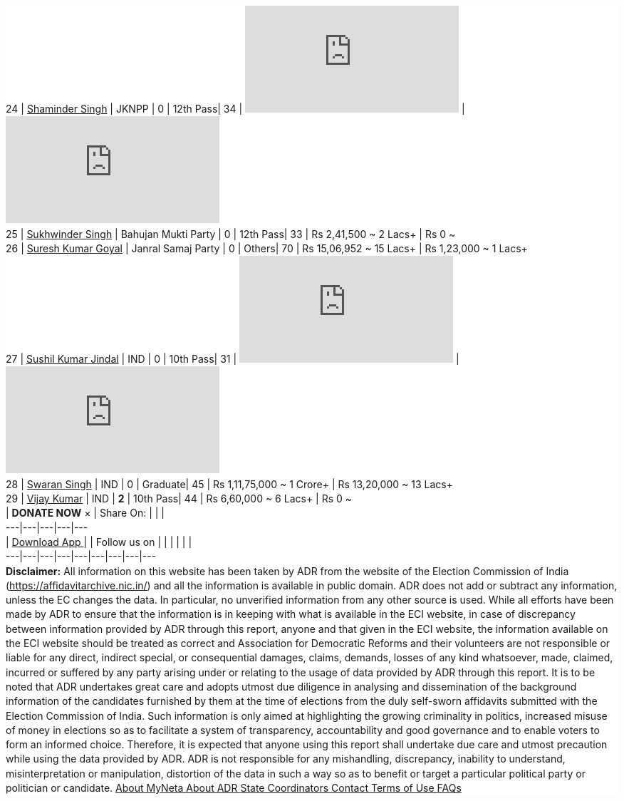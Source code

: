 24  | [Shaminder Singh](https://www.myneta.info/ls2014/candidate.php?candidate_id=7802) | JKNPP | 0 | 12th Pass| 34 | ![](https://myneta.info/image_v2.php?myneta_folder=ls2014&candidate_id=7802&col=ta) | ![](https://myneta.info/image_v2.php?myneta_folder=ls2014&candidate_id=7802&col=lia)  
25  | [Sukhwinder Singh](https://www.myneta.info/ls2014/candidate.php?candidate_id=7803) | Bahujan Mukti Party | 0 | 12th Pass| 33 | Rs 2,41,500 ~ 2 Lacs+ | Rs 0 ~   
26  | [Suresh Kumar Goyal](https://www.myneta.info/ls2014/candidate.php?candidate_id=7804) | Janral Samaj Party | 0 | Others| 70 | Rs 15,06,952 ~ 15 Lacs+ | Rs 1,23,000 ~ 1 Lacs+  
27  | [Sushil Kumar Jindal](https://www.myneta.info/ls2014/candidate.php?candidate_id=7812) | IND | 0 | 10th Pass| 31 | ![](https://myneta.info/image_v2.php?myneta_folder=ls2014&candidate_id=7812&col=ta) | ![](https://myneta.info/image_v2.php?myneta_folder=ls2014&candidate_id=7812&col=lia)  
28  | [Swaran Singh](https://www.myneta.info/ls2014/candidate.php?candidate_id=6119) | IND | 0 | Graduate| 45 | Rs 1,11,75,000 ~ 1 Crore+ | Rs 13,20,000 ~ 13 Lacs+  
29  | [Vijay Kumar](https://www.myneta.info/ls2014/candidate.php?candidate_id=7819) | IND | **2** | 10th Pass| 44 | Rs 6,60,000 ~ 6 Lacs+ | Rs 0 ~   
|  **DONATE NOW** × |  Share On:  | [](https://api.whatsapp.com/send?text=https%3A%2F%2Fmyneta.info%2Fpunjab2022%2Findex.php%3Faction%3Dshow_constituencies%26state_id%3D19) | [](https://www.facebook.com/sharer/sharer.php?u=https%3A%2F%2Fmyneta.info%2Fpunjab2022%2Findex.php%3Faction%3Dshow_constituencies%26state_id%3D19) | [](https://twitter.com/share?url=https%3A%2F%2Fmyneta.info%2Fpunjab2022%2Findex.php%3Faction%3Dshow_constituencies%26state_id%3D19)  
---|---|---|---|---  
| [ Download App ](https://play.google.com/store/apps/details?id=com.webrosoft.myneta1&pcampaignid=pcampaignidMKT-Other-global-all-co-prtnr-py-PartBadge-Mar2515-1) | [](https://play.google.com/store/apps/details?id=com.webrosoft.myneta1&pcampaignid=pcampaignidMKT-Other-global-all-co-prtnr-py-PartBadge-Mar2515-1) |  Follow us on  | [](https://www.facebook.com/adrindia.org/) | [](https://twitter.com/adrspeaks) | [](https://groups.google.com/g/national-election-watch?hl=en&pli=1) | [](https://www.instagram.com/adrspeaks/) | [](https://www.youtube.com/user/adrspeaks) | [](https://sharechat.com/profile/adrspeaks)  
---|---|---|---|---|---|---|---|---  
**Disclaimer:** All information on this website has been taken by ADR from the website of the Election Commission of India (https://affidavitarchive.nic.in/) and all the information is available in public domain. ADR does not add or subtract any information, unless the EC changes the data. In particular, no unverified information from any other source is used. While all efforts have been made by ADR to ensure that the information is in keeping with what is available in the ECI website, in case of discrepancy between information provided by ADR through this report, anyone and that given in the ECI website, the information available on the ECI website should be treated as correct and Association for Democratic Reforms and their volunteers are not responsible or liable for any direct, indirect special, or consequential damages, claims, demands, losses of any kind whatsoever, made, claimed, incurred or suffered by any party arising under or relating to the usage of data provided by ADR through this report. It is to be noted that ADR undertakes great care and adopts utmost due diligence in analysing and dissemination of the background information of the candidates furnished by them at the time of elections from the duly self-sworn affidavits submitted with the Election Commission of India. Such information is only aimed at highlighting the growing criminality in politics, increased misuse of money in elections so as to facilitate a system of transparency, accountability and good governance and to enable voters to form an informed choice. Therefore, it is expected that anyone using this report shall undertake due care and utmost precaution while using the data provided by ADR. ADR is not responsible for any mishandling, discrepancy, inability to understand, misinterpretation or manipulation, distortion of the data in such a way so as to benefit or target a particular political party or politician or candidate. 
[ About MyNeta ](https://adrindia.org/content/about-myneta) [ About ADR ](https://adrindia.org/about-adr/who-we-are) [ State Coordinators ](https://adrindia.org/about-adr/state-coordinators) [ Contact ](https://adrindia.org/contact-us) [ Terms of Use ](https://adrindia.org/content/adr-terms-use) [ FAQs ](https://adrindia.org/content/faqs)
